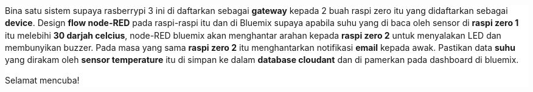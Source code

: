 Bina satu sistem supaya rasberrypi 3 ini di daftarkan sebagai **gateway** kepada 2 buah raspi zero itu yang didaftarkan sebagai **device**. Design **flow node-RED** pada raspi-raspi itu dan di Bluemix supaya apabila suhu yang di baca oleh sensor di **raspi zero 1** itu melebihi **30 darjah celcius**, node-RED bluemix akan menghantar arahan kepada **raspi zero 2** untuk menyalakan LED dan membunyikan buzzer. Pada masa yang sama **raspi zero 2** itu menghantarkan notifikasi **email** kepada awak. Pastikan data **suhu** yang dirakam oleh **sensor temperature** itu di simpan ke dalam **database cloudant** dan di pamerkan pada dashboard di bluemix.

Selamat mencuba! 










